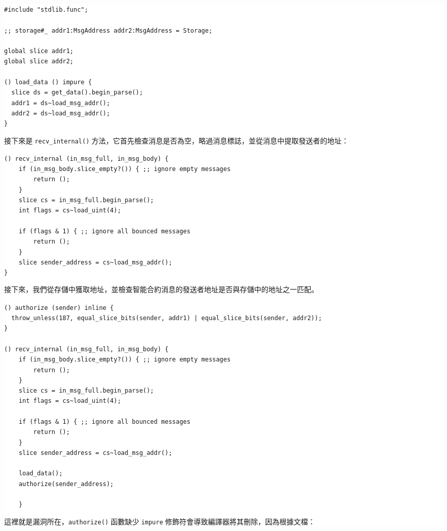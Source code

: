 ```func
#include "stdlib.func";

;; storage#_ addr1:MsgAddress addr2:MsgAddress = Storage;

global slice addr1;
global slice addr2;

() load_data () impure {
  slice ds = get_data().begin_parse();
  addr1 = ds~load_msg_addr();
  addr2 = ds~load_msg_addr();
}
```

接下來是 `recv_internal()` 方法，它首先檢查消息是否為空，略過消息標誌，並從消息中提取發送者的地址：

```func
() recv_internal (in_msg_full, in_msg_body) {
	if (in_msg_body.slice_empty?()) { ;; ignore empty messages
		return ();
	}
	slice cs = in_msg_full.begin_parse();
	int flags = cs~load_uint(4);

	if (flags & 1) { ;; ignore all bounced messages
		return ();
	}
	slice sender_address = cs~load_msg_addr();
}
```

接下來，我們從存儲中獲取地址，並檢查智能合約消息的發送者地址是否與存儲中的地址之一匹配。

```func
() authorize (sender) inline {
  throw_unless(187, equal_slice_bits(sender, addr1) | equal_slice_bits(sender, addr2));
}

() recv_internal (in_msg_full, in_msg_body) {
	if (in_msg_body.slice_empty?()) { ;; ignore empty messages
		return ();
	}
	slice cs = in_msg_full.begin_parse();
	int flags = cs~load_uint(4);

	if (flags & 1) { ;; ignore all bounced messages
		return ();
	}
	slice sender_address = cs~load_msg_addr();

	load_data();
	authorize(sender_address);

	}
```
這裡就是漏洞所在，`authorize()` 函數缺少 `impure` 修飾符會導致編譯器將其刪除，因為根據文檔：
